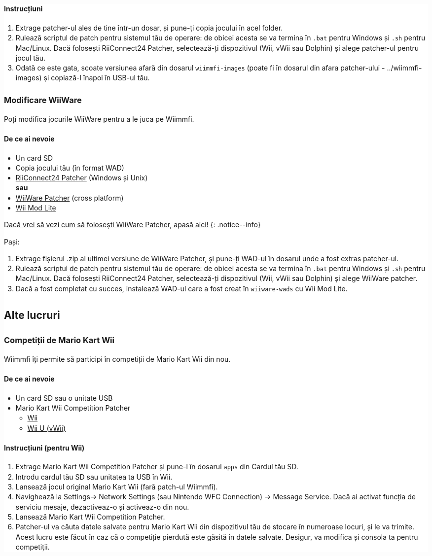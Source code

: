 #### Instrucțiuni
1. Extrage patcher-ul ales de tine într-un dosar, și pune-ți copia jocului în acel folder.
2. Rulează scriptul de patch pentru sistemul tău de operare: de obicei acesta se va termina în `.bat` pentru Windows și `.sh` pentru Mac/Linux. Dacă folosești RiiConnect24 Patcher, selectează-ți dispozitivul (Wii, vWii sau Dolphin) și alege patcher-ul pentru jocul tău.
3. Odată ce este gata, scoate versiunea afară din dosarul `wiimmfi-images` (poate fi în dosarul din afara patcher-ului - ../wiimmfi-images) și copiază-l înapoi în USB-ul tău.

### Modificare WiiWare
Poți modifica jocurile WiiWare pentru a le juca pe Wiimmfi.

#### De ce ai nevoie

- Un card SD
- Copia jocului tău (în format WAD)
- [RiiConnect24 Patcher](https://github.com/RiiConnect24/RiiConnect24-Patcher/releases/) (Windows și Unix)  
  **sau**
- [WiiWare Patcher](https://github.com/RiiConnect24/WiiWare-Patcher/releases) (cross platform)
- [Wii Mod Lite](https://oscwii.org/library/app/WiiModLite)

[Dacă vrei să vezi cum să folosești WiiWare Patcher, apasă aici!](wiiwarepatcher)
{: .notice--info}

Pași:
1. Extrage fișierul .zip al ultimei versiune de WiiWare Patcher, și pune-ți WAD-ul în dosarul unde a fost extras patcher-ul.
2. Rulează scriptul de patch pentru sistemul tău de operare: de obicei acesta se va termina în `.bat` pentru Windows și `.sh` pentru Mac/Linux. Dacă folosești RiiConnect24 Patcher, selectează-ți dispozitivul (Wii, vWii sau Dolphin) și alege WiiWare patcher.
3. Dacă a fost completat cu succes, instalează WAD-ul care a fost creat în `wiiware-wads` cu Wii Mod Lite.

## Alte lucruri

### Competiții de Mario Kart Wii
Wiimmfi îți permite să participi în competiții de Mario Kart Wii din nou.

#### De ce ai nevoie

- Un card SD sau o unitate USB
- Mario Kart Wii Competition Patcher
   - [Wii](https://competitions.wiimmfi.de/competition-tool-wii.zip)
   - [Wii U (vWii)](https://competitions.wiimmfi.de/competition-tool-wiiu.zip)

#### Instrucțiuni (pentru Wii)

1. Extrage Mario Kart Wii Competition Patcher și pune-l în dosarul `apps` din Cardul tău SD.
2. Introdu cardul tău SD sau unitatea ta USB în Wii.
3. Lansează jocul original Mario Kart Wii (fară patch-ul Wiimmfi).
4. Navighează la Settings-> Network Settings (sau Nintendo WFC Connection) -> Message Service. Dacă ai activat funcția de serviciu mesaje, dezactiveaz-o și activeaz-o din nou.
5. Lansează Mario Kart Wii Competition Patcher.
6. Patcher-ul va căuta datele salvate pentru Mario Kart Wii din dispozitivul tău de stocare în numeroase locuri, și le va trimite. Acest lucru este făcut în caz că o competiție pierdută este găsită în datele salvate. Desigur, va modifica și consola ta pentru competiții.
